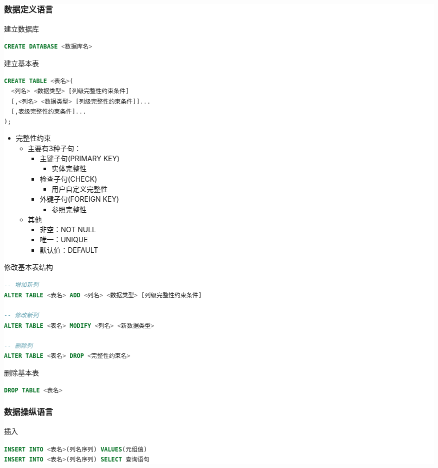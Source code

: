 ### 数据定义语言

建立数据库

```sql
CREATE DATABASE <数据库名>
```

建立基本表

```sql
CREATE TABLE <表名>(
  <列名> <数据类型> [列级完整性约束条件]
  [,<列名> <数据类型> [列级完整性约束条件]]...
  [,表级完整性约束条件]...
);
```

- 完整性约束
  - 主要有3种子句：
    - 主键子句(PRIMARY KEY)
      - 实体完整性
    - 检查子句(CHECK)
      - 用户自定义完整性
    - 外键子句(FOREIGN KEY)
      - 参照完整性
  - 其他
    - 非空：NOT NULL
    - 唯一：UNIQUE
    - 默认值：DEFAULT

修改基本表结构

```sql
-- 增加新列
ALTER TABLE <表名> ADD <列名> <数据类型> [列级完整性约束条件]

-- 修改新列
ALTER TABLE <表名> MODIFY <列名> <新数据类型>

-- 删除列
ALTER TABLE <表名> DROP <完整性约束名>
```

删除基本表

```sql
DROP TABLE <表名>
```

### 数据操纵语言

插入

```sql
INSERT INTO <表名>(列名序列) VALUES(元组值)
INSERT INTO <表名>(列名序列) SELECT 查询语句
```
